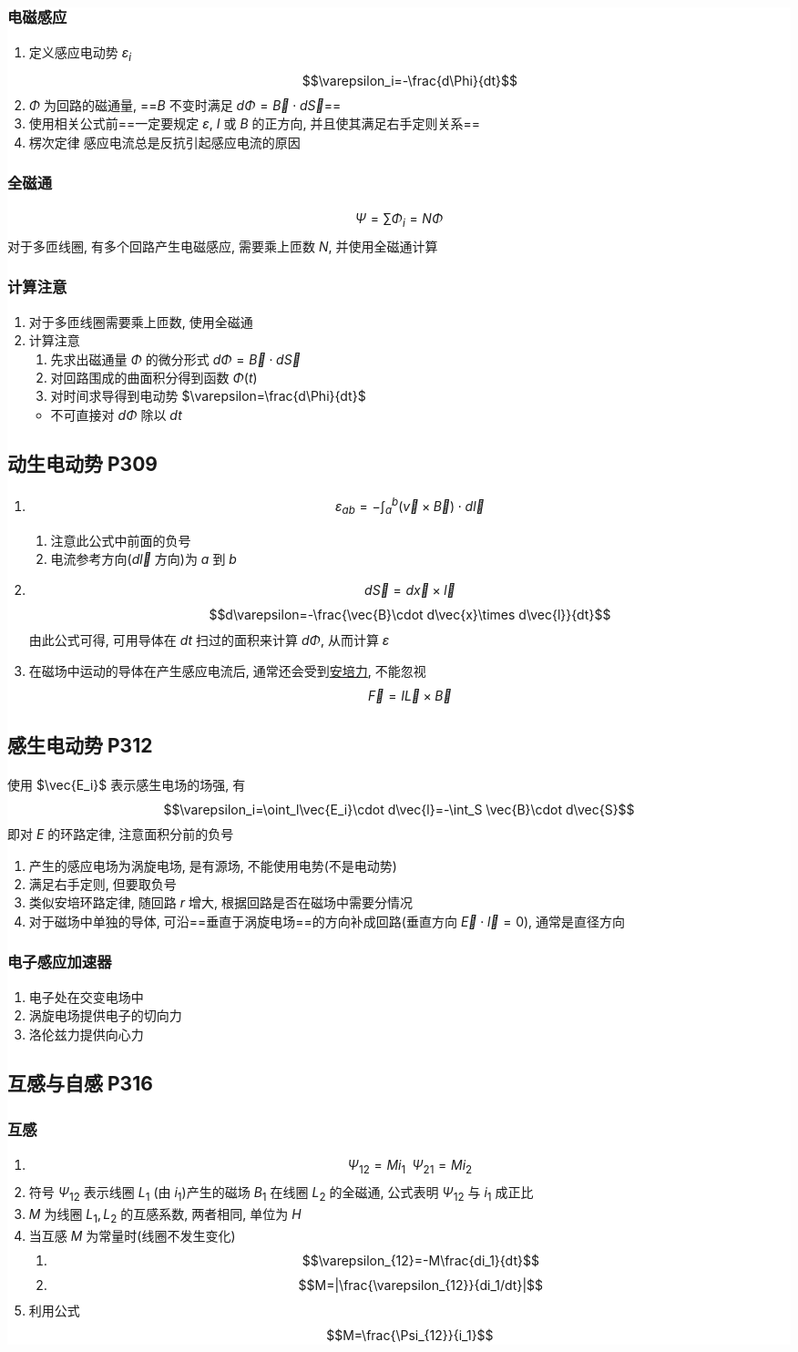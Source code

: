 ### 电磁感应
1. 定义感应电动势 $\varepsilon_i$ 
$$\varepsilon_i=-\frac{d\Phi}{dt}$$
2. $\Phi$ 为回路的磁通量, ==$B$ 不变时满足 $d\Phi=\vec{B}\cdot d\vec{S}$==
3. 使用相关公式前==一定要规定 $\varepsilon$, $I$ 或 $B$ 的正方向, 并且使其满足右手定则关系==
4. 楞次定律 感应电流总是反抗引起感应电流的原因

### 全磁通
$$\Psi=\sum \Phi_i=N\Phi$$
对于多匝线圈, 有多个回路产生电磁感应, 需要乘上匝数 $N$, 并使用全磁通计算

### 计算注意
1. 对于多匝线圈需要乘上匝数, 使用全磁通
2. 计算注意
    1. 先求出磁通量 $\Phi$ 的微分形式 $d\Phi=\vec{B}\cdot d\vec{S}$
    2. 对回路围成的曲面积分得到函数 $\Phi(t)$
    3. 对时间求导得到电动势 $\varepsilon=\frac{d\Phi}{dt}$
    * 不可直接对 $d\Phi$ 除以 $dt$

## 动生电动势 P309
1. $$\varepsilon_{ab}=-\int_a^b(\vec{v}\times\vec{B})\cdot d\vec{l}$$
    1. 注意此公式中前面的负号
    2. 电流参考方向($d\vec{l}$ 方向)为 $a$ 到 $b$
2. $$d\vec{S}=d\vec{x}\times \vec{l}$$ 
$$d\varepsilon=-\frac{\vec{B}\cdot d\vec{x}\times d\vec{l}}{dt}$$
由此公式可得, 可用导体在 $dt$ 扫过的面积来计算 $d\Phi$, 从而计算 $\varepsilon$

3. 在磁场中运动的导体在产生感应电流后, 通常还会受到[安培力](#磁场对载流导线的作用), 不能忽视 
$$\vec{F}=I\vec{L}\times\vec{B}$$

## 感生电动势 P312
使用 $\vec{E_i}$ 表示感生电场的场强, 有
$$\varepsilon_i=\oint_l\vec{E_i}\cdot d\vec{l}=-\int_S \vec{B}\cdot d\vec{S}$$
即对 $E$ 的环路定律, 注意面积分前的负号

1. 产生的感应电场为涡旋电场, 是有源场, 不能使用电势(不是电动势)
2. 满足右手定则, 但要取负号
3. 类似安培环路定律, 随回路 $r$ 增大, 根据回路是否在磁场中需要分情况
4. 对于磁场中单独的导体, 可沿==垂直于涡旋电场==的方向补成回路(垂直方向 $\vec{E}\cdot\vec{l}=0$), 通常是直径方向

### 电子感应加速器
1. 电子处在交变电场中
2. 涡旋电场提供电子的切向力
3. 洛伦兹力提供向心力

## 互感与自感 P316
### 互感
1. $$\Psi_{12}=Mi_1\;\;\Psi_{21}=Mi_2$$
2. 符号 $\Psi_{12}$ 表示线圈 $L_1$ (由 $i_1$)产生的磁场 $B_1$ 在线圈 $L_2$ 的全磁通, 公式表明 $\Psi_{12}$ 与 $i_1$ 成正比
3. $M$ 为线圈 $L_1,L_2$ 的互感系数, 两者相同, 单位为 $H$
4. 当互感 $M$ 为常量时(线圈不发生变化)
    1. $$\varepsilon_{12}=-M\frac{di_1}{dt}$$
    2. $$M=|\frac{\varepsilon_{12}}{di_1/dt}|$$
5. 利用公式 
$$M=\frac{\Psi_{12}}{i_1}$$ 

